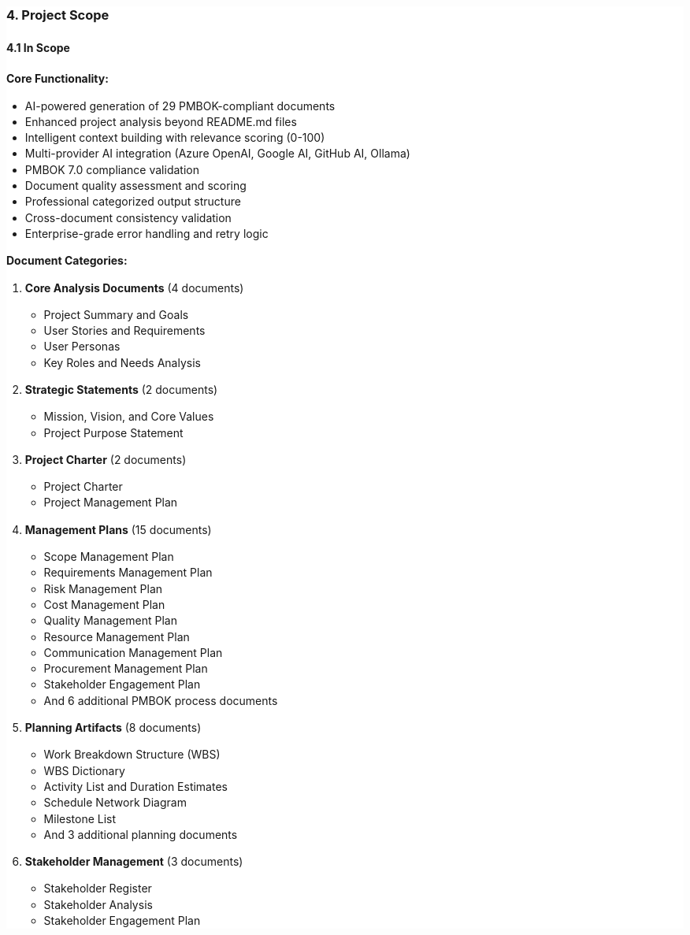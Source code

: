 ### 4. Project Scope

#### 4.1 In Scope

**Core Functionality:**
- AI-powered generation of 29 PMBOK-compliant documents
- Enhanced project analysis beyond README.md files
- Intelligent context building with relevance scoring (0-100)
- Multi-provider AI integration (Azure OpenAI, Google AI, GitHub AI, Ollama)
- PMBOK 7.0 compliance validation
- Document quality assessment and scoring
- Professional categorized output structure
- Cross-document consistency validation
- Enterprise-grade error handling and retry logic

**Document Categories:**
1. **Core Analysis Documents** (4 documents)
   - Project Summary and Goals
   - User Stories and Requirements
   - User Personas
   - Key Roles and Needs Analysis

2. **Strategic Statements** (2 documents)
   - Mission, Vision, and Core Values
   - Project Purpose Statement

3. **Project Charter** (2 documents)
   - Project Charter
   - Project Management Plan

4. **Management Plans** (15 documents)
   - Scope Management Plan
   - Requirements Management Plan
   - Risk Management Plan
   - Cost Management Plan
   - Quality Management Plan
   - Resource Management Plan
   - Communication Management Plan
   - Procurement Management Plan
   - Stakeholder Engagement Plan
   - And 6 additional PMBOK process documents

5. **Planning Artifacts** (8 documents)
   - Work Breakdown Structure (WBS)
   - WBS Dictionary
   - Activity List and Duration Estimates
   - Schedule Network Diagram
   - Milestone List
   - And 3 additional planning documents

6. **Stakeholder Management** (3 documents)
   - Stakeholder Register
   - Stakeholder Analysis
   - Stakeholder Engagement Plan
